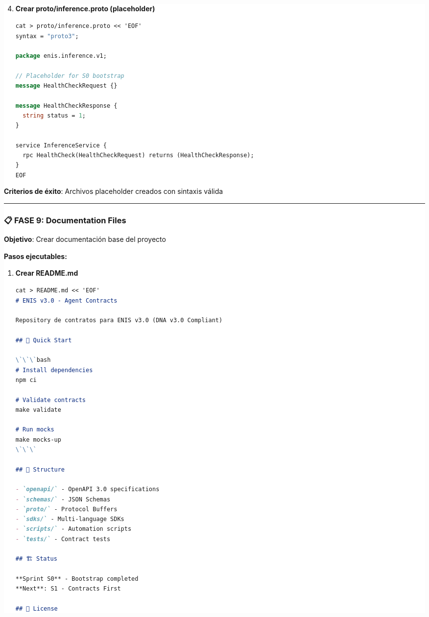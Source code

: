 4. **Crear proto/inference.proto (placeholder)**
   ```protobuf
   cat > proto/inference.proto << 'EOF'
   syntax = "proto3";

   package enis.inference.v1;

   // Placeholder for S0 bootstrap
   message HealthCheckRequest {}

   message HealthCheckResponse {
     string status = 1;
   }

   service InferenceService {
     rpc HealthCheck(HealthCheckRequest) returns (HealthCheckResponse);
   }
   EOF
   ```

**Criterios de éxito**: Archivos placeholder creados con sintaxis válida

---

### 📋 FASE 9: Documentation Files

**Objetivo**: Crear documentación base del proyecto

**Pasos ejecutables:**

1. **Crear README.md**
   ```markdown
   cat > README.md << 'EOF'
   # ENIS v3.0 - Agent Contracts

   Repository de contratos para ENIS v3.0 (DNA v3.0 Compliant)

   ## 🚀 Quick Start

   \`\`\`bash
   # Install dependencies
   npm ci

   # Validate contracts
   make validate

   # Run mocks
   make mocks-up
   \`\`\`

   ## 📁 Structure

   - `openapi/` - OpenAPI 3.0 specifications
   - `schemas/` - JSON Schemas
   - `proto/` - Protocol Buffers
   - `sdks/` - Multi-language SDKs
   - `scripts/` - Automation scripts
   - `tests/` - Contract tests

   ## 🏗️ Status

   **Sprint S0** - Bootstrap completed
   **Next**: S1 - Contracts First

   ## 📄 License

   ```